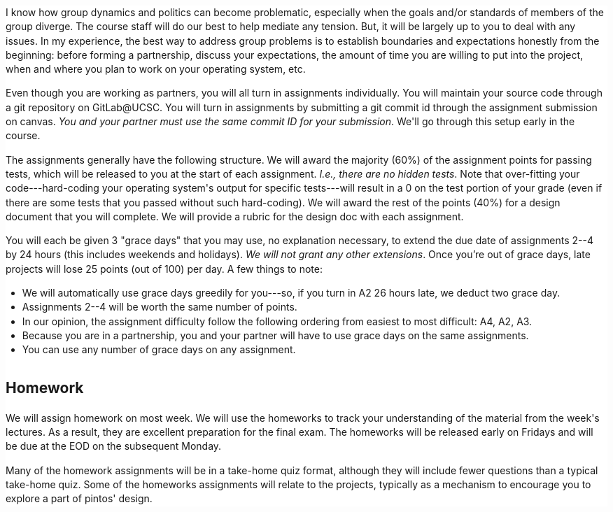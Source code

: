 I know how group dynamics and politics can become problematic, especially when
the goals and/or standards of members of the group diverge.  The course staff
will do our best to help mediate any tension.  But, it will be largely up to you
to deal with any issues.  In my experience, the best way to address group
problems is to establish boundaries and expectations honestly from the
beginning: before forming a partnership, discuss your expectations, the amount
of time you are willing to put into the project, when and where you plan to work
on your operating system, etc.

Even though you are working as partners, you will all turn in assignments
individually. You will maintain your source code through a git repository on
GitLab@UCSC.  You will turn in assignments by submitting a git commit id through
the assignment submission on canvas.  *You and your partner must use the same
commit ID for your submission*.  We'll go through this setup early in the
course.

The assignments generally have the following structure.  We will award the
majority (60%) of the assignment points for passing tests, which will be
released to you at the start of each assignment.  *I.e., there are no hidden
tests*.  Note that over-fitting your code---hard-coding your operating system's
output for specific tests---will result in a 0 on the test portion of your grade
(even if there are some tests that you passed without such hard-coding).  We will
award the rest of the points (40%) for a design document that you will complete.
We will provide a rubric for the design doc with each assignment.

You will each be given 3 "grace days" that you may use, no explanation
necessary, to extend the due date of assignments 2--4 by 24 hours (this includes
weekends and holidays).  *We will not grant any other extensions*.  Once you’re
out of grace days, late projects will lose 25 points (out of 100) per day.  A
few things to note:

* We will automatically use grace days greedily for you---so, if you turn in A2
  26 hours late, we deduct two grace day.
* Assignments 2--4 will be worth the same number of points.
* In our opinion, the assignment difficulty follow the following ordering from
  easiest to most difficult: A4, A2, A3.
* Because you are in a partnership, you and your partner will have to use grace
  days on the same assignments.
* You can use any number of grace days on any assignment.


## Homework

We will assign homework on most week.  We will use the homeworks to track your
understanding of the material from the week's lectures.  As a result, they are
excellent preparation for the final exam.  The homeworks will be released early
on Fridays and will be due at the EOD on the subsequent Monday.

Many of the homework assignments will be in a take-home quiz format, although
they will include fewer questions than a typical take-home quiz.  Some of the
homeworks assignments will relate to the projects, typically as a mechanism to
encourage you to explore a part of pintos' design.


